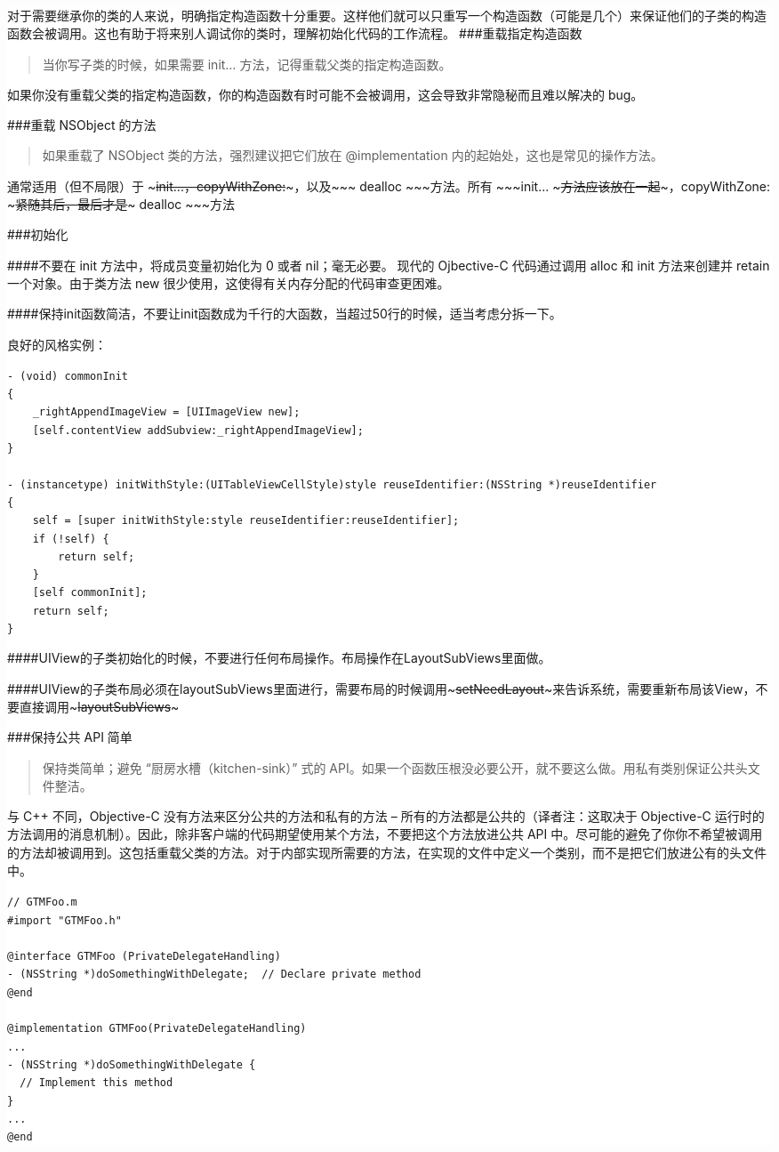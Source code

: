 对于需要继承你的类的人来说，明确指定构造函数十分重要。这样他们就可以只重写一个构造函数（可能是几个）来保证他们的子类的构造函数会被调用。这也有助于将来别人调试你的类时，理解初始化代码的工作流程。
###重载指定构造函数

> 当你写子类的时候，如果需要 init… 方法，记得重载父类的指定构造函数。

如果你没有重载父类的指定构造函数，你的构造函数有时可能不会被调用，这会导致非常隐秘而且难以解决的 bug。

###重载 NSObject 的方法
> 如果重载了 NSObject 类的方法，强烈建议把它们放在 @implementation 内的起始处，这也是常见的操作方法。

通常适用（但不局限）于 ~~~init...，copyWithZone:~~~，以及~~~ dealloc ~~~方法。所有 ~~~init... ~~~方法应该放在一起~~~，copyWithZone: ~~~紧随其后，最后才是~~~ dealloc ~~~方法




###初始化

####不要在 init 方法中，将成员变量初始化为 0 或者 nil；毫无必要。
现代的 Ojbective-C 代码通过调用 alloc 和 init 方法来创建并 retain 一个对象。由于类方法 new 很少使用，这使得有关内存分配的代码审查更困难。

####保持init函数简洁，不要让init函数成为千行的大函数，当超过50行的时候，适当考虑分拆一下。

良好的风格实例：

~~~
- (void) commonInit
{
    _rightAppendImageView = [UIImageView new];
    [self.contentView addSubview:_rightAppendImageView];
}

- (instancetype) initWithStyle:(UITableViewCellStyle)style reuseIdentifier:(NSString *)reuseIdentifier
{
    self = [super initWithStyle:style reuseIdentifier:reuseIdentifier];
    if (!self) {
        return self;
    }
    [self commonInit];
    return self;
}
~~~

####UIView的子类初始化的时候，不要进行任何布局操作。布局操作在LayoutSubViews里面做。

####UIView的子类布局必须在layoutSubViews里面进行，需要布局的时候调用~~~setNeedLayout~~~来告诉系统，需要重新布局该View，不要直接调用~~~layoutSubViews~~~

###保持公共 API 简单
> 保持类简单；避免 “厨房水槽（kitchen-sink）” 式的 API。如果一个函数压根没必要公开，就不要这么做。用私有类别保证公共头文件整洁。

与 C++ 不同，Objective-C 没有方法来区分公共的方法和私有的方法 – 所有的方法都是公共的（译者注：这取决于 Objective-C 运行时的方法调用的消息机制）。因此，除非客户端的代码期望使用某个方法，不要把这个方法放进公共 API 中。尽可能的避免了你你不希望被调用的方法却被调用到。这包括重载父类的方法。对于内部实现所需要的方法，在实现的文件中定义一个类别，而不是把它们放进公有的头文件中。

~~~
// GTMFoo.m
#import "GTMFoo.h"

@interface GTMFoo (PrivateDelegateHandling)
- (NSString *)doSomethingWithDelegate;  // Declare private method
@end

@implementation GTMFoo(PrivateDelegateHandling)
...
- (NSString *)doSomethingWithDelegate {
  // Implement this method
}
...
@end
~~~